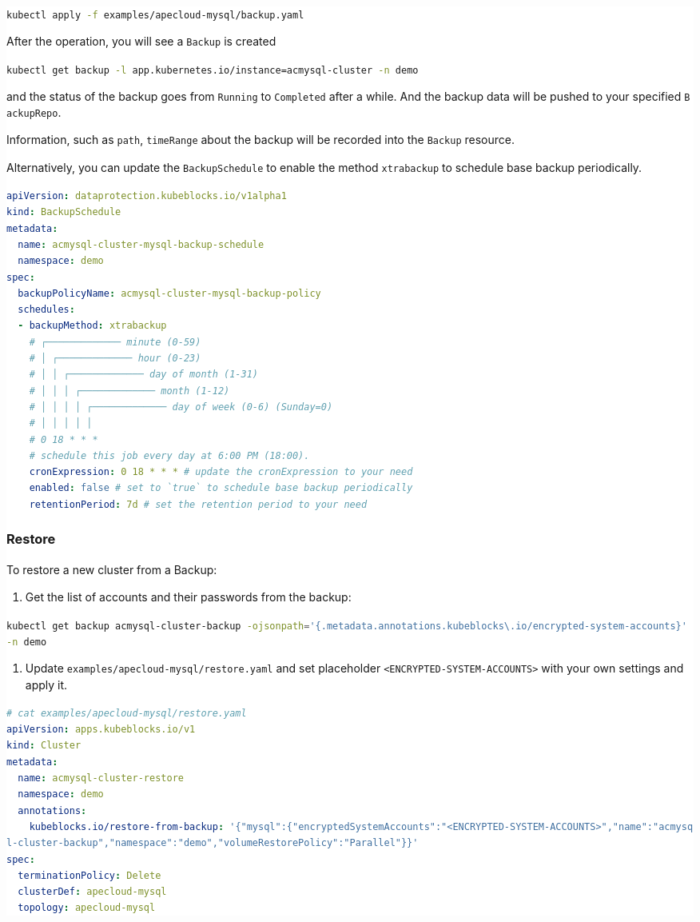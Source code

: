 ```bash
kubectl apply -f examples/apecloud-mysql/backup.yaml
```

After the operation, you will see a `Backup` is created

```bash
kubectl get backup -l app.kubernetes.io/instance=acmysql-cluster -n demo
```

and the status of the backup goes from `Running` to `Completed` after a while. And the backup data will be pushed to your specified `BackupRepo`.

Information, such as `path`, `timeRange` about the backup will be recorded into the `Backup` resource.

Alternatively, you can update the `BackupSchedule` to enable the method `xtrabackup` to schedule base backup periodically.

```yaml
apiVersion: dataprotection.kubeblocks.io/v1alpha1
kind: BackupSchedule
metadata:
  name: acmysql-cluster-mysql-backup-schedule
  namespace: demo
spec:
  backupPolicyName: acmysql-cluster-mysql-backup-policy
  schedules:
  - backupMethod: xtrabackup
    # ┌───────────── minute (0-59)
    # │ ┌───────────── hour (0-23)
    # │ │ ┌───────────── day of month (1-31)
    # │ │ │ ┌───────────── month (1-12)
    # │ │ │ │ ┌───────────── day of week (0-6) (Sunday=0)
    # │ │ │ │ │
    # 0 18 * * *
    # schedule this job every day at 6:00 PM (18:00).
    cronExpression: 0 18 * * * # update the cronExpression to your need
    enabled: false # set to `true` to schedule base backup periodically
    retentionPeriod: 7d # set the retention period to your need
```

### Restore

To restore a new cluster from a Backup:

1. Get the list of accounts and their passwords from the backup:

```bash
kubectl get backup acmysql-cluster-backup -ojsonpath='{.metadata.annotations.kubeblocks\.io/encrypted-system-accounts}' -n demo
```

1. Update `examples/apecloud-mysql/restore.yaml` and set placeholder `<ENCRYPTED-SYSTEM-ACCOUNTS>` with your own settings and apply it.

```yaml
# cat examples/apecloud-mysql/restore.yaml
apiVersion: apps.kubeblocks.io/v1
kind: Cluster
metadata:
  name: acmysql-cluster-restore
  namespace: demo
  annotations:
    kubeblocks.io/restore-from-backup: '{"mysql":{"encryptedSystemAccounts":"<ENCRYPTED-SYSTEM-ACCOUNTS>","name":"acmysql-cluster-backup","namespace":"demo","volumeRestorePolicy":"Parallel"}}'
spec:
  terminationPolicy: Delete
  clusterDef: apecloud-mysql
  topology: apecloud-mysql
```